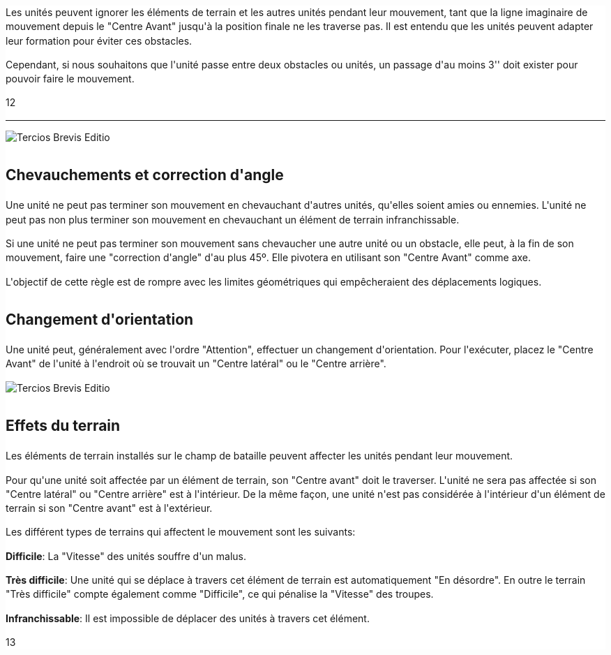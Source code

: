 Les unités peuvent ignorer les éléments de terrain et les autres unités pendant leur mouvement, tant que la ligne imaginaire de mouvement depuis le "Centre Avant" jusqu'à la position finale ne les traverse pas. Il est entendu que les unités peuvent adapter leur formation pour éviter ces obstacles.

Cependant, si nous souhaitons que l'unité passe entre deux obstacles ou unités, un passage d'au moins 3'' doit exister pour pouvoir faire le mouvement.

12

----------

![Tercios Brevis Editio](http://thierry.bugeat.free.fr/misc/Tercios_Brevis_Editio/schemas/schema7.jpg "Tercios Brevis Editio")

## Chevauchements et correction d'angle

Une unité ne peut pas terminer son mouvement en chevauchant d'autres unités, qu'elles soient amies ou ennemies. L'unité ne peut pas non plus terminer son mouvement en chevauchant un élément de terrain infranchissable.

Si une unité ne peut pas terminer son mouvement sans chevaucher une autre unité ou un obstacle, elle peut, à la fin de son mouvement, faire une "correction d'angle" d'au plus 45º. Elle pivotera en utilisant son "Centre Avant" comme axe.

L'objectif de cette règle est de rompre avec les limites géométriques qui empêcheraient des déplacements logiques.

## Changement d'orientation

Une unité peut, généralement avec l'ordre "Attention", effectuer un changement d'orientation. Pour l'exécuter, placez le "Centre Avant" de l'unité à l'endroit où se trouvait un "Centre latéral" ou le "Centre arrière". 

![Tercios Brevis Editio](http://thierry.bugeat.free.fr/misc/Tercios_Brevis_Editio/schemas/schema8.jpg "Tercios Brevis Editio")

## Effets du terrain

Les éléments de terrain installés sur le champ de bataille peuvent affecter les unités pendant leur mouvement.

Pour qu'une unité soit affectée par un élément de terrain, son "Centre avant" doit le traverser. L'unité ne sera pas affectée si son "Centre latéral" ou "Centre arrière" est à l'intérieur. De la même façon, une unité n'est pas considérée à l'intérieur d'un élément de terrain si son "Centre avant" est à l'extérieur.

Les différent types de terrains qui affectent le mouvement sont les suivants:

**Difficile**: La "Vitesse" des unités souffre d'un malus.

**Très difficile**: Une unité qui se déplace à travers cet élément de terrain est automatiquement "En désordre". En outre le terrain "Très difficile" compte également comme "Difficile", ce qui pénalise la "Vitesse" des troupes.

**Infranchissable**: Il est impossible de déplacer des unités à travers cet élément.

13
